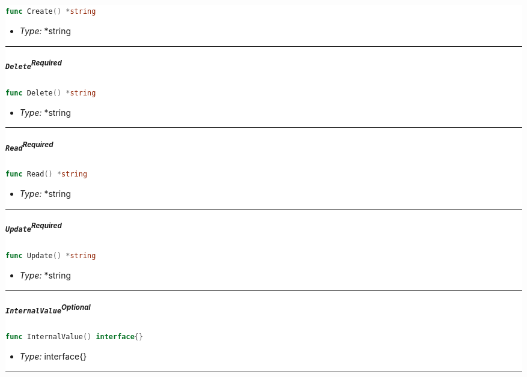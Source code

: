 ```go
func Create() *string
```

- *Type:* *string

---

##### `Delete`<sup>Required</sup> <a name="Delete" id="@cdktf/provider-azurerm.mssqlDatabaseExtendedAuditingPolicy.MssqlDatabaseExtendedAuditingPolicyTimeoutsOutputReference.property.delete"></a>

```go
func Delete() *string
```

- *Type:* *string

---

##### `Read`<sup>Required</sup> <a name="Read" id="@cdktf/provider-azurerm.mssqlDatabaseExtendedAuditingPolicy.MssqlDatabaseExtendedAuditingPolicyTimeoutsOutputReference.property.read"></a>

```go
func Read() *string
```

- *Type:* *string

---

##### `Update`<sup>Required</sup> <a name="Update" id="@cdktf/provider-azurerm.mssqlDatabaseExtendedAuditingPolicy.MssqlDatabaseExtendedAuditingPolicyTimeoutsOutputReference.property.update"></a>

```go
func Update() *string
```

- *Type:* *string

---

##### `InternalValue`<sup>Optional</sup> <a name="InternalValue" id="@cdktf/provider-azurerm.mssqlDatabaseExtendedAuditingPolicy.MssqlDatabaseExtendedAuditingPolicyTimeoutsOutputReference.property.internalValue"></a>

```go
func InternalValue() interface{}
```

- *Type:* interface{}

---



